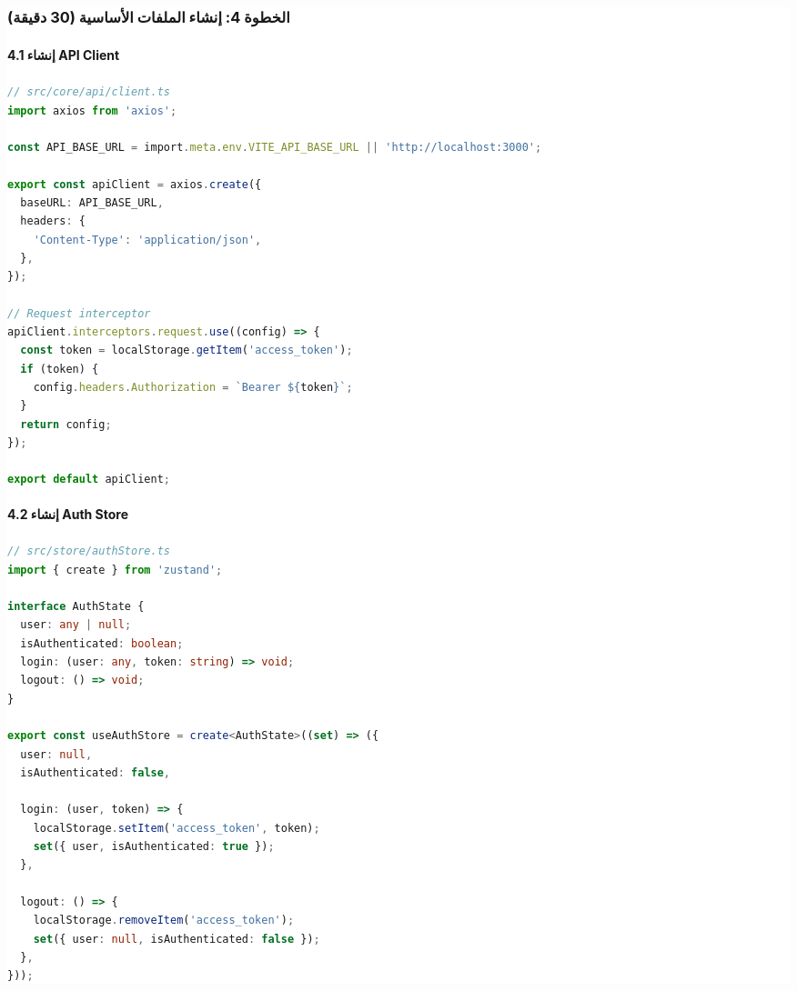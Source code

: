### الخطوة 4: إنشاء الملفات الأساسية (30 دقيقة)

#### 4.1 إنشاء API Client

```typescript
// src/core/api/client.ts
import axios from 'axios';

const API_BASE_URL = import.meta.env.VITE_API_BASE_URL || 'http://localhost:3000';

export const apiClient = axios.create({
  baseURL: API_BASE_URL,
  headers: {
    'Content-Type': 'application/json',
  },
});

// Request interceptor
apiClient.interceptors.request.use((config) => {
  const token = localStorage.getItem('access_token');
  if (token) {
    config.headers.Authorization = `Bearer ${token}`;
  }
  return config;
});

export default apiClient;
```

#### 4.2 إنشاء Auth Store

```typescript
// src/store/authStore.ts
import { create } from 'zustand';

interface AuthState {
  user: any | null;
  isAuthenticated: boolean;
  login: (user: any, token: string) => void;
  logout: () => void;
}

export const useAuthStore = create<AuthState>((set) => ({
  user: null,
  isAuthenticated: false,
  
  login: (user, token) => {
    localStorage.setItem('access_token', token);
    set({ user, isAuthenticated: true });
  },
  
  logout: () => {
    localStorage.removeItem('access_token');
    set({ user: null, isAuthenticated: false });
  },
}));
```
